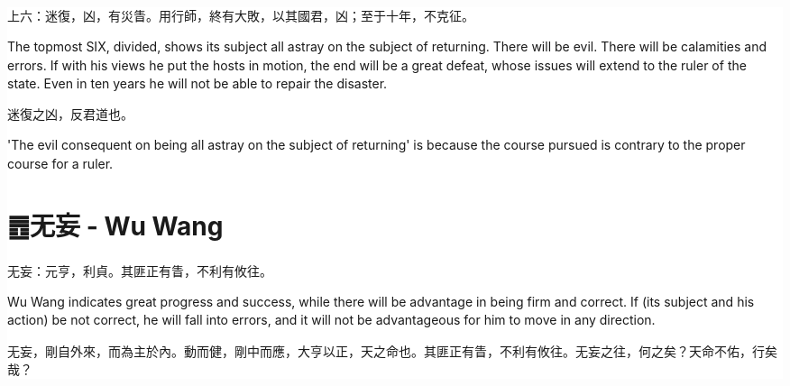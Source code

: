 上六：迷復，凶，有災眚。用行師，終有大敗，以其國君，凶；至于十年，不克征。

The topmost SIX, divided, shows its subject all astray on the subject of returning. There will be evil. There will be calamities and errors. If with his views he put the hosts in motion, the end will be a great defeat, whose issues will extend to the ruler of the state. Even in ten years he will not be able to repair the disaster.
 
迷復之凶，反君道也。

'The evil consequent on being all astray on the subject of returning' is because the course pursued is contrary to the proper course for a ruler.


# ䷘无妄 - Wu Wang

  
无妄：元亨，利貞。其匪正有眚，不利有攸往。

Wu Wang indicates great progress and success, while there will be advantage in being firm and correct. If (its subject and his action) be not correct, he will fall into errors, and it will not be advantageous for him to move in any direction.
 
无妄，剛自外來，而為主於內。動而健，剛中而應，大亨以正，天之命也。其匪正有眚，不利有攸往。无妄之往，何之矣？天命不佑，行矣哉？


